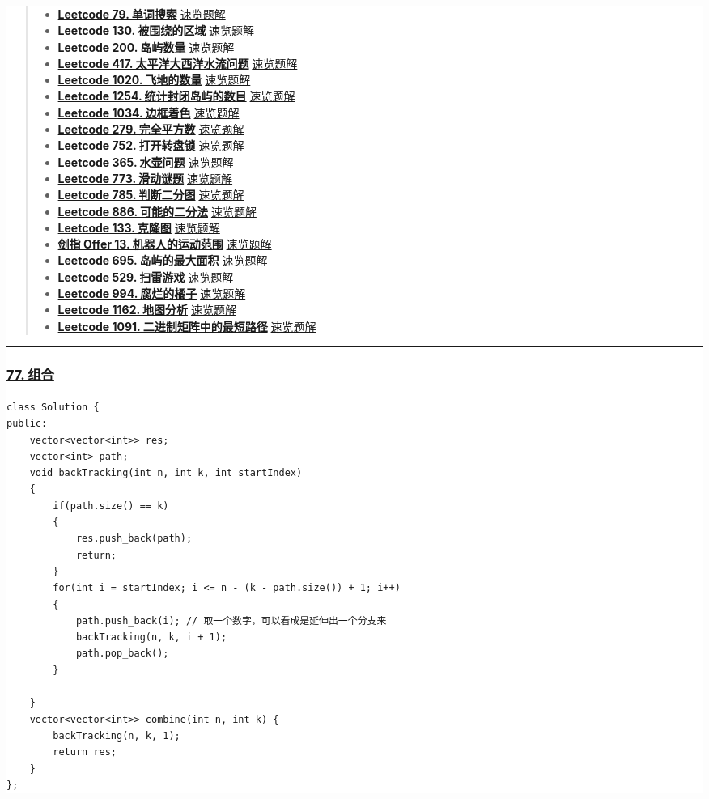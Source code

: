 >   - **[Leetcode 79. 单词搜索](https://leetcode-cn.com/problems/word-search/)** [速览题解](#79)
>   - **[Leetcode 130. 被围绕的区域](https://leetcode-cn.com/problems/surrounded-regions/)** [速览题解](#130)
>   - **[Leetcode 200. 岛屿数量](https://leetcode-cn.com/problems/number-of-islands)** [速览题解](#200)
>   - **[Leetcode 417. 太平洋大西洋水流问题](https://leetcode-cn.com/problems/pacific-atlantic-water-flow/)** [速览题解](#417)
>   - **[Leetcode 1020. 飞地的数量](https://leetcode-cn.com/problems/number-of-enclaves/)** [速览题解](#1020)
>   - **[Leetcode 1254. 统计封闭岛屿的数目](https://leetcode-cn.com/problems/number-of-closed-islands/)** [速览题解](#1245)
>   - **[Leetcode 1034. 边框着色](https://leetcode-cn.com/problems/coloring-a-border/)** [速览题解](#1034)
>   - **[Leetcode 279. 完全平方数](https://leetcode-cn.com/problems/perfect-squares/)** [速览题解](#279)
>   - **[Leetcode 752. 打开转盘锁](https://leetcode-cn.com/problems/open-the-lock/)** [速览题解](#752)
>   - **[Leetcode 365. 水壶问题](https://leetcode-cn.com/problems/water-and-jug-problem/)** [速览题解](#365)
>   - **[Leetcode 773. 滑动谜题](https://leetcode-cn.com/problems/sliding-puzzle/)** [速览题解](#773)
>   - **[Leetcode 785. 判断二分图](https://leetcode-cn.com/problems/is-graph-bipartite/)** [速览题解](#785)
>   - **[Leetcode 886. 可能的二分法](https://leetcode-cn.com/problems/possible-bipartition/)** [速览题解](#886)
>   - **[Leetcode 133. 克隆图](https://leetcode-cn.com/problems/clone-graph/)** [速览题解](#133)
>   - **[剑指 Offer 13. 机器人的运动范围](https://leetcode-cn.com/problems/ji-qi-ren-de-yun-dong-fan-wei-lcof/)** [速览题解](#13)
>   - **[Leetcode 695. 岛屿的最大面积](https://leetcode-cn.com/problems/max-area-of-island/)** [速览题解](#695)
>   - **[Leetcode 529. 扫雷游戏](https://leetcode-cn.com/problems/minesweeper/)** [速览题解](#529)
>   - **[Leetcode 994. 腐烂的橘子](https://leetcode-cn.com/problems/rotting-oranges/)** [速览题解](#994)
>   - **[Leetcode 1162. 地图分析](https://leetcode-cn.com/problems/as-far-from-land-as-possible/)** [速览题解](#1162)
>   - **[Leetcode 1091. 二进制矩阵中的最短路径](https://leetcode-cn.com/problems/shortest-path-in-binary-matrix/)** [速览题解](#1091)

---

<a id="77"></a>

### [77. 组合](#TopicSummary)

```C++{.line-numbers}
class Solution {
public:
    vector<vector<int>> res;
    vector<int> path;
    void backTracking(int n, int k, int startIndex)
    {
        if(path.size() == k)
        {
            res.push_back(path);
            return;
        }
        for(int i = startIndex; i <= n - (k - path.size()) + 1; i++)
        {
            path.push_back(i); // 取一个数字，可以看成是延伸出一个分支来
            backTracking(n, k, i + 1);
            path.pop_back();
        }

    }
    vector<vector<int>> combine(int n, int k) {
        backTracking(n, k, 1);
        return res;
    }
};
```
